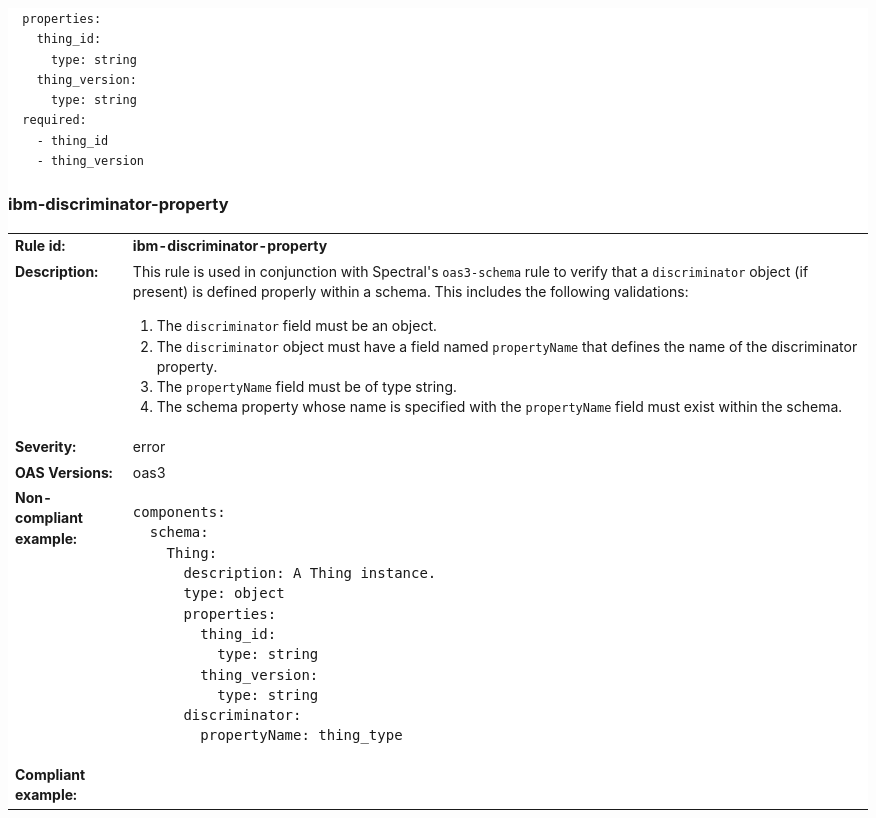       properties:
        thing_id:
          type: string
        thing_version:
          type: string
      required:
        - thing_id
        - thing_version
</pre>
</td>
</tr>
</table>


### ibm-discriminator-property
<table>
<tr>
<td><b>Rule id:</b></td>
<td><b>ibm-discriminator-property</b></td>
</tr>
<tr>
<td valign=top><b>Description:</b></td>
<td>This rule is used in conjunction with Spectral's <code>oas3-schema</code> rule to verify that a
<code>discriminator</code> object (if present) is defined properly within a schema.
This includes the following validations:
<ol>
<li>The <code>discriminator</code> field must be an object.</li>
<li>The <code>discriminator</code> object must have a field named <code>propertyName</code> that defines the name of the discriminator property.</li>
<li>The <code>propertyName</code> field must be of type string.</li>
<li>The schema property whose name is specified with the <code>propertyName</code> field must exist within the schema.</li>
</ol>
</td>
</tr>
<tr>
<td><b>Severity:</b></td>
<td>error</td>
</tr>
<tr>
<td><b>OAS Versions:</b></td>
<td>oas3</td>
</tr>
<tr>
<td valign=top><b>Non-compliant example:<b></td>
<td>
<pre>
components:
  schema:
    Thing:
      description: A Thing instance.
      type: object
      properties:
        thing_id:
          type: string
        thing_version:
          type: string
      discriminator:
        propertyName: thing_type
</pre>
</td>
</tr>
<tr>
<td valign=top><b>Compliant example:</b></td>
